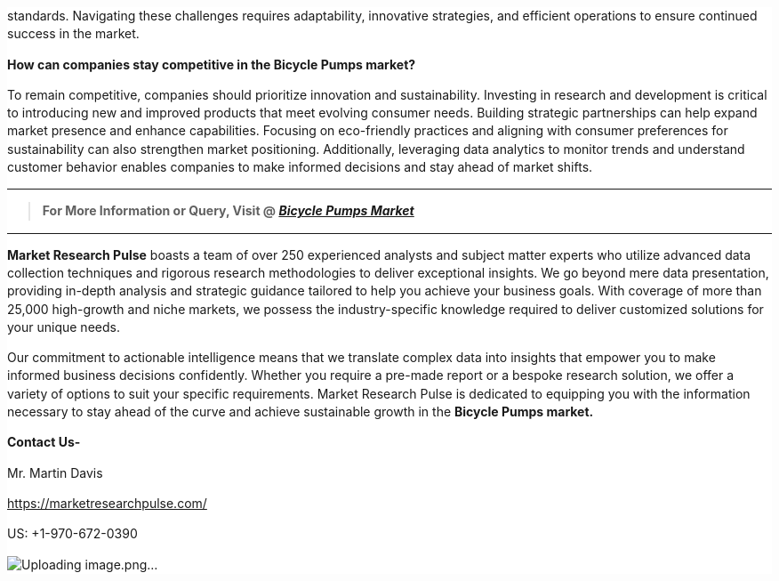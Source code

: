 standards. Navigating these challenges requires adaptability, innovative strategies, and efficient operations to ensure continued success in the market.</p><p><strong>How can companies stay competitive in the Bicycle Pumps market?</strong></p><p>To remain competitive, companies should prioritize innovation and sustainability. Investing in research and development is critical to introducing new and improved products that meet evolving consumer needs. Building strategic partnerships can help expand market presence and enhance capabilities. Focusing on eco-friendly practices and aligning with consumer preferences for sustainability can also strengthen market positioning. Additionally, leveraging data analytics to monitor trends and understand customer behavior enables companies to make informed decisions and stay ahead of market shifts.</p><hr /><blockquote><p><strong>For More Information or Query, Visit @&nbsp;<em><a href="https://marketresearchpulse.com/report/72366/bicycle-pumps-market?utm_source=Linkedin&utm_medium=021">Bicycle Pumps Market</a></em></strong></p></blockquote><hr /><p><strong>Market Research Pulse</strong> boasts a team of over 250 experienced analysts and subject matter experts who utilize advanced data collection techniques and rigorous research methodologies to deliver exceptional insights. We go beyond mere data presentation, providing in-depth analysis and strategic guidance tailored to help you achieve your business goals. With coverage of more than 25,000 high-growth and niche markets, we possess the industry-specific knowledge required to deliver customized solutions for your unique needs.</p><p>Our commitment to actionable intelligence means that we translate complex data into insights that empower you to make informed business decisions confidently. Whether you require a pre-made report or a bespoke research solution, we offer a variety of options to suit your specific requirements. Market Research Pulse is dedicated to equipping you with the information necessary to stay ahead of the curve and achieve sustainable growth in the <strong>Bicycle Pumps market.</strong></p><p><strong>Contact Us-</strong></p><p>Mr. Martin Davis</p><p>https://marketresearchpulse.com/</p><p>US: +1-970-672-0390</p>
![Uploading image.png…]()
